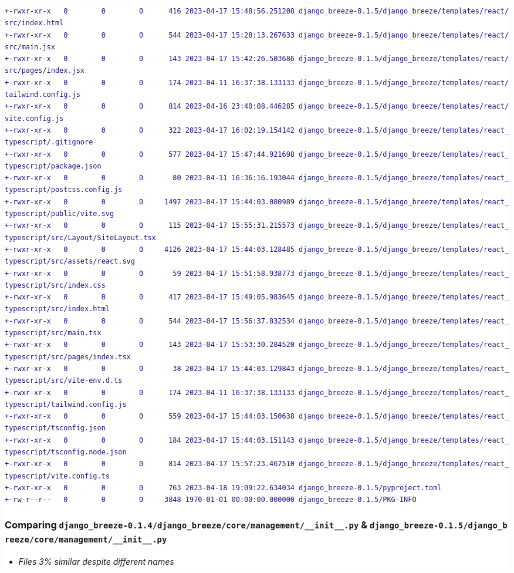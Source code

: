 ```diff
+-rwxr-xr-x   0        0        0      416 2023-04-17 15:48:56.251208 django_breeze-0.1.5/django_breeze/templates/react/src/index.html
+-rwxr-xr-x   0        0        0      544 2023-04-17 15:28:13.267633 django_breeze-0.1.5/django_breeze/templates/react/src/main.jsx
+-rwxr-xr-x   0        0        0      143 2023-04-17 15:42:26.503686 django_breeze-0.1.5/django_breeze/templates/react/src/pages/index.jsx
+-rwxr-xr-x   0        0        0      174 2023-04-11 16:37:38.133133 django_breeze-0.1.5/django_breeze/templates/react/tailwind.config.js
+-rwxr-xr-x   0        0        0      814 2023-04-16 23:40:08.446285 django_breeze-0.1.5/django_breeze/templates/react/vite.config.js
+-rwxr-xr-x   0        0        0      322 2023-04-17 16:02:19.154142 django_breeze-0.1.5/django_breeze/templates/react_typescript/.gitignore
+-rwxr-xr-x   0        0        0      577 2023-04-17 15:47:44.921698 django_breeze-0.1.5/django_breeze/templates/react_typescript/package.json
+-rwxr-xr-x   0        0        0       80 2023-04-11 16:36:16.193044 django_breeze-0.1.5/django_breeze/templates/react_typescript/postcss.config.js
+-rwxr-xr-x   0        0        0     1497 2023-04-17 15:44:03.080989 django_breeze-0.1.5/django_breeze/templates/react_typescript/public/vite.svg
+-rwxr-xr-x   0        0        0      115 2023-04-17 15:55:31.215573 django_breeze-0.1.5/django_breeze/templates/react_typescript/src/Layout/SiteLayout.tsx
+-rwxr-xr-x   0        0        0     4126 2023-04-17 15:44:03.128485 django_breeze-0.1.5/django_breeze/templates/react_typescript/src/assets/react.svg
+-rwxr-xr-x   0        0        0       59 2023-04-17 15:51:58.938773 django_breeze-0.1.5/django_breeze/templates/react_typescript/src/index.css
+-rwxr-xr-x   0        0        0      417 2023-04-17 15:49:05.983645 django_breeze-0.1.5/django_breeze/templates/react_typescript/src/index.html
+-rwxr-xr-x   0        0        0      544 2023-04-17 15:56:37.832534 django_breeze-0.1.5/django_breeze/templates/react_typescript/src/main.tsx
+-rwxr-xr-x   0        0        0      143 2023-04-17 15:53:30.284520 django_breeze-0.1.5/django_breeze/templates/react_typescript/src/pages/index.tsx
+-rwxr-xr-x   0        0        0       38 2023-04-17 15:44:03.129843 django_breeze-0.1.5/django_breeze/templates/react_typescript/src/vite-env.d.ts
+-rwxr-xr-x   0        0        0      174 2023-04-11 16:37:38.133133 django_breeze-0.1.5/django_breeze/templates/react_typescript/tailwind.config.js
+-rwxr-xr-x   0        0        0      559 2023-04-17 15:44:03.150638 django_breeze-0.1.5/django_breeze/templates/react_typescript/tsconfig.json
+-rwxr-xr-x   0        0        0      184 2023-04-17 15:44:03.151143 django_breeze-0.1.5/django_breeze/templates/react_typescript/tsconfig.node.json
+-rwxr-xr-x   0        0        0      814 2023-04-17 15:57:23.467510 django_breeze-0.1.5/django_breeze/templates/react_typescript/vite.config.ts
+-rwxr-xr-x   0        0        0      763 2023-04-18 19:09:22.634034 django_breeze-0.1.5/pyproject.toml
+-rw-r--r--   0        0        0     3848 1970-01-01 00:00:00.000000 django_breeze-0.1.5/PKG-INFO
```

### Comparing `django_breeze-0.1.4/django_breeze/core/management/__init__.py` & `django_breeze-0.1.5/django_breeze/core/management/__init__.py`

 * *Files 3% similar despite different names*
